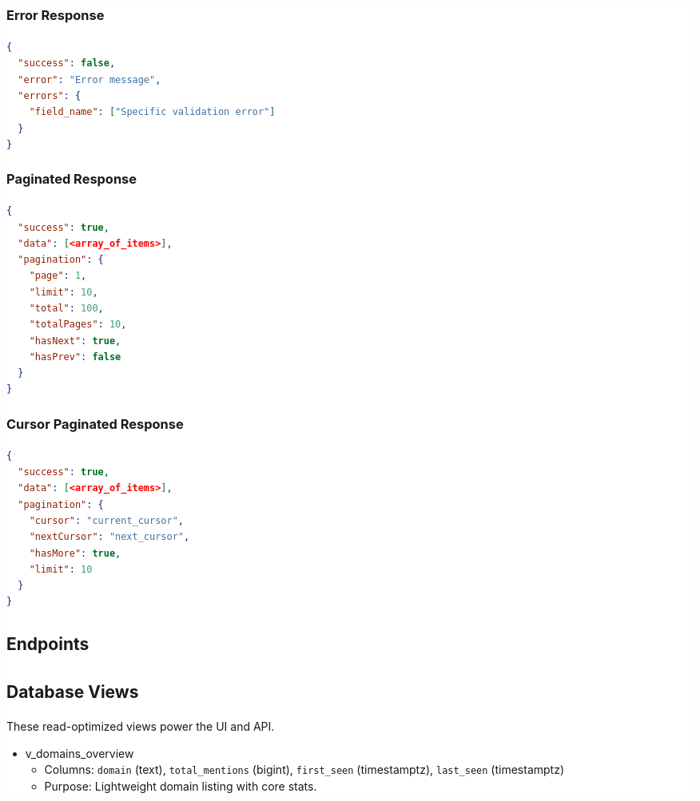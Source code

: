 ### Error Response

```json
{
  "success": false,
  "error": "Error message",
  "errors": {
    "field_name": ["Specific validation error"]
  }
}
```

### Paginated Response

```json
{
  "success": true,
  "data": [<array_of_items>],
  "pagination": {
    "page": 1,
    "limit": 10,
    "total": 100,
    "totalPages": 10,
    "hasNext": true,
    "hasPrev": false
  }
}
```

### Cursor Paginated Response

```json
{
  "success": true,
  "data": [<array_of_items>],
  "pagination": {
    "cursor": "current_cursor",
    "nextCursor": "next_cursor",
    "hasMore": true,
    "limit": 10
  }
}
```

## Endpoints

## Database Views

These read-optimized views power the UI and API.

- v_domains_overview
  - Columns: `domain` (text), `total_mentions` (bigint), `first_seen` (timestamptz), `last_seen` (timestamptz)
  - Purpose: Lightweight domain listing with core stats.

